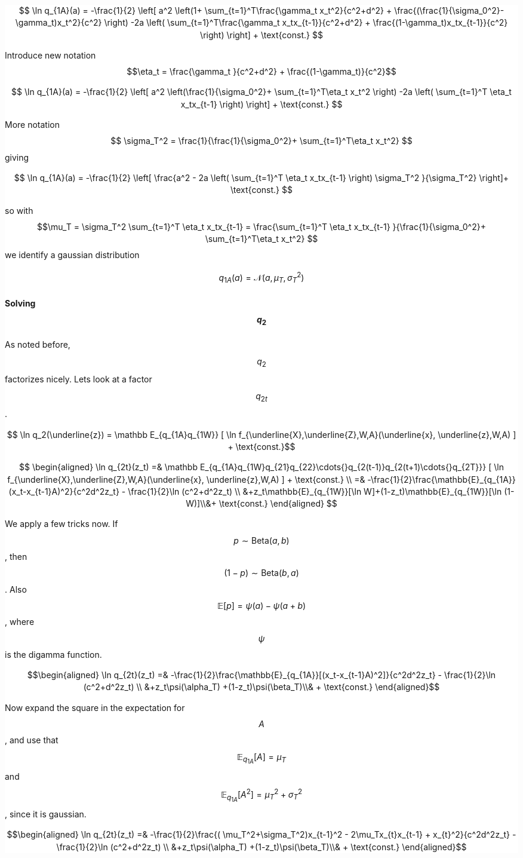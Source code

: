 $$
\ln q_{1A}(a) = -\frac{1}{2} \left[ a^2 \left(1+ \sum_{t=1}^T\frac{\gamma_t x_t^2}{c^2+d^2} + \frac{(\frac{1}{\sigma_0^2}-\gamma_t)x_t^2}{c^2} \right) -2a \left( \sum_{t=1}^T\frac{\gamma_t x_tx_{t-1}}{c^2+d^2} + \frac{(1-\gamma_t)x_tx_{t-1}}{c^2}   \right) \right] + \text{const.}
$$

Introduce new notation $$\eta_t = \frac{\gamma_t }{c^2+d^2} + \frac{(1-\gamma_t)}{c^2}$$

$$
\ln q_{1A}(a) = -\frac{1}{2} \left[ a^2 \left(\frac{1}{\sigma_0^2}+ \sum_{t=1}^T\eta_t x_t^2 \right) -2a \left( \sum_{t=1}^T \eta_t x_tx_{t-1} \right) \right] + \text{const.}
$$

More notation $$ \sigma_T^2 = \frac{1}{\frac{1}{\sigma_0^2}+ \sum_{t=1}^T\eta_t x_t^2} $$ giving 

$$
\ln q_{1A}(a) =  -\frac{1}{2}  \left[ \frac{a^2  - 2a \left( \sum_{t=1}^T \eta_t x_tx_{t-1} \right) \sigma_T^2 }{\sigma_T^2}  \right]+ \text{const.}
$$

so with $$\mu_T = \sigma_T^2  \sum_{t=1}^T \eta_t x_tx_{t-1} = \frac{\sum_{t=1}^T \eta_t x_tx_{t-1}  }{\frac{1}{\sigma_0^2}+ \sum_{t=1}^T\eta_t x_t^2} $$ we identify a gaussian distribution 

$$q_{1A}(a) = \mathcal{N}(a, \mu_T, \sigma_T^2)$$

#### Solving $$q_2$$

As noted before, $$q_2$$ factorizes nicely. Lets look at a factor $$q_{2t}$$.

$$ \ln q_2(\underline{z}) = \mathbb E_{q_{1A}q_{1W}} [ \ln f_{\underline{X},\underline{Z},W,A}(\underline{x}, \underline{z},W,A) ] + \text{const.}$$

$$
\begin{aligned} \ln q_{2t}(z_t) =& \mathbb E_{q_{1A}q_{1W}q_{21}q_{22}\cdots{}q_{2(t-1)}q_{2(t+1)\cdots{}q_{2T}}} [ \ln f_{\underline{X},\underline{Z},W,A}(\underline{x}, \underline{z},W,A) ] + \text{const.} \\
=& -\frac{1}{2}\frac{\mathbb{E}_{q_{1A}}(x_t-x_{t-1}A)^2}{c^2d^2z_t} - \frac{1}{2}\ln (c^2+d^2z_t) \\
&+z_t\mathbb{E}_{q_{1W}}[\ln W]+(1-z_t)\mathbb{E}_{q_{1W}}[\ln (1-W)]\\&+ \text{const.}
\end{aligned}
$$

We apply a few tricks now. If $$p \sim \text{Beta}(a,b)$$, then $$(1-p) \sim \text{Beta}(b,a)$$. Also $$\mathbb{E}[p]=\psi(a)-\psi(a+b)$$, where $$\psi$$ is the digamma function.

$$\begin{aligned} 
    \ln q_{2t}(z_t) =& -\frac{1}{2}\frac{\mathbb{E}_{q_{1A}}[(x_t-x_{t-1}A)^2]}{c^2d^2z_t} - \frac{1}{2}\ln (c^2+d^2z_t) \\
                     &+z_t\psi(\alpha_T) +(1-z_t)\psi(\beta_T)\\& + \text{const.}
\end{aligned}$$

Now expand the square in the expectation for $$A$$, and use that $$\mathbb{E}_{q_{1A}}[A] = \mu_T$$ and $$\mathbb{E}_{q_{1A}}[A^2] = \mu_T^2+\sigma_T^2$$, since it is gaussian.

$$\begin{aligned} 
    \ln q_{2t}(z_t) =& -\frac{1}{2}\frac{( \mu_T^2+\sigma_T^2)x_{t-1}^2 - 2\mu_Tx_{t}x_{t-1} + x_{t}^2}{c^2d^2z_t} - \frac{1}{2}\ln (c^2+d^2z_t) \\
                     &+z_t\psi(\alpha_T) +(1-z_t)\psi(\beta_T)\\& + \text{const.}
\end{aligned}$$
